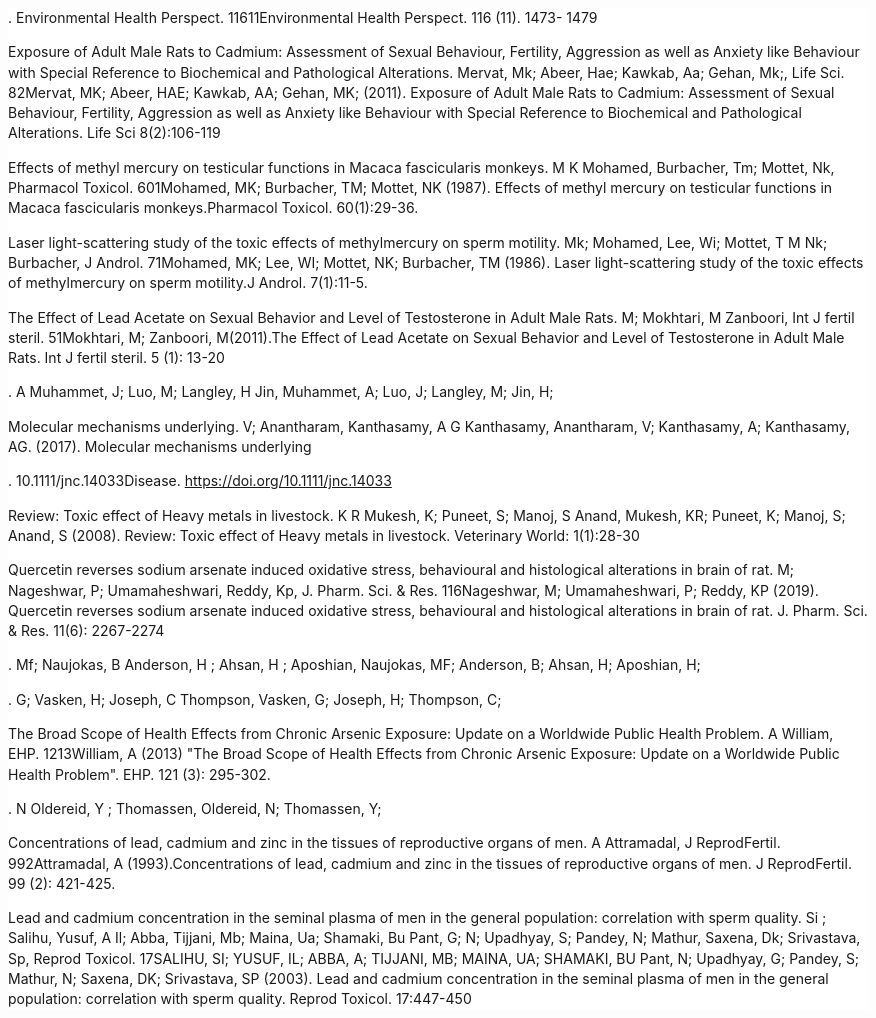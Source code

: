 . Environmental Health Perspect. 11611Environmental Health Perspect. 116 (11). 1473- 1479

Exposure of Adult Male Rats to Cadmium: Assessment of Sexual Behaviour, Fertility, Aggression as well as Anxiety like Behaviour with Special Reference to Biochemical and Pathological Alterations. Mervat, Mk; Abeer, Hae; Kawkab, Aa; Gehan, Mk;, Life Sci. 82Mervat, MK; Abeer, HAE; Kawkab, AA; Gehan, MK; (2011). Exposure of Adult Male Rats to Cadmium: Assessment of Sexual Behaviour, Fertility, Aggression as well as Anxiety like Behaviour with Special Reference to Biochemical and Pathological Alterations. Life Sci 8(2):106-119

Effects of methyl mercury on testicular functions in Macaca fascicularis monkeys. M K Mohamed, Burbacher, Tm; Mottet, Nk, Pharmacol Toxicol. 601Mohamed, MK; Burbacher, TM; Mottet, NK (1987). Effects of methyl mercury on testicular functions in Macaca fascicularis monkeys.Pharmacol Toxicol. 60(1):29-36.

Laser light-scattering study of the toxic effects of methylmercury on sperm motility. Mk; Mohamed, Lee, Wi; Mottet, T M Nk; Burbacher, J Androl. 71Mohamed, MK; Lee, WI; Mottet, NK; Burbacher, TM (1986). Laser light-scattering study of the toxic effects of methylmercury on sperm motility.J Androl. 7(1):11-5.

The Effect of Lead Acetate on Sexual Behavior and Level of Testosterone in Adult Male Rats. M; Mokhtari, M Zanboori, Int J fertil steril. 51Mokhtari, M; Zanboori, M(2011).The Effect of Lead Acetate on Sexual Behavior and Level of Testosterone in Adult Male Rats. Int J fertil steril. 5 (1): 13-20

. A Muhammet, J; Luo, M; Langley, H Jin, Muhammet, A; Luo, J; Langley, M; Jin, H;

Molecular mechanisms underlying. V; Anantharam, Kanthasamy, A G Kanthasamy, Anantharam, V; Kanthasamy, A; Kanthasamy, AG. (2017). Molecular mechanisms underlying

. 10.1111/jnc.14033Disease. https://doi.org/10.1111/jnc.14033

Review: Toxic effect of Heavy metals in livestock. K R Mukesh, K; Puneet, S; Manoj, S Anand, Mukesh, KR; Puneet, K; Manoj, S; Anand, S (2008). Review: Toxic effect of Heavy metals in livestock. Veterinary World: 1(1):28-30

Quercetin reverses sodium arsenate induced oxidative stress, behavioural and histological alterations in brain of rat. M; Nageshwar, P; Umamaheshwari, Reddy, Kp, J. Pharm. Sci. & Res. 116Nageshwar, M; Umamaheshwari, P; Reddy, KP (2019). Quercetin reverses sodium arsenate induced oxidative stress, behavioural and histological alterations in brain of rat. J. Pharm. Sci. & Res. 11(6): 2267-2274

. Mf; Naujokas, B Anderson, H ; Ahsan, H ; Aposhian, Naujokas, MF; Anderson, B; Ahsan, H; Aposhian, H;

. G; Vasken, H; Joseph, C Thompson, Vasken, G; Joseph, H; Thompson, C;

The Broad Scope of Health Effects from Chronic Arsenic Exposure: Update on a Worldwide Public Health Problem. A William, EHP. 1213William, A (2013) "The Broad Scope of Health Effects from Chronic Arsenic Exposure: Update on a Worldwide Public Health Problem". EHP. 121 (3): 295-302.

. N Oldereid, Y ; Thomassen, Oldereid, N; Thomassen, Y;

Concentrations of lead, cadmium and zinc in the tissues of reproductive organs of men. A Attramadal, J ReprodFertil. 992Attramadal, A (1993).Concentrations of lead, cadmium and zinc in the tissues of reproductive organs of men. J ReprodFertil. 99 (2): 421-425.

Lead and cadmium concentration in the seminal plasma of men in the general population: correlation with sperm quality. Si ; Salihu, Yusuf, A Il; Abba, Tijjani, Mb; Maina, Ua; Shamaki, Bu Pant, G; N; Upadhyay, S; Pandey, N; Mathur, Saxena, Dk; Srivastava, Sp, Reprod Toxicol. 17SALIHU, SI; YUSUF, IL; ABBA, A; TIJJANI, MB; MAINA, UA; SHAMAKI, BU Pant, N; Upadhyay, G; Pandey, S; Mathur, N; Saxena, DK; Srivastava, SP (2003). Lead and cadmium concentration in the seminal plasma of men in the general population: correlation with sperm quality. Reprod Toxicol. 17:447-450

